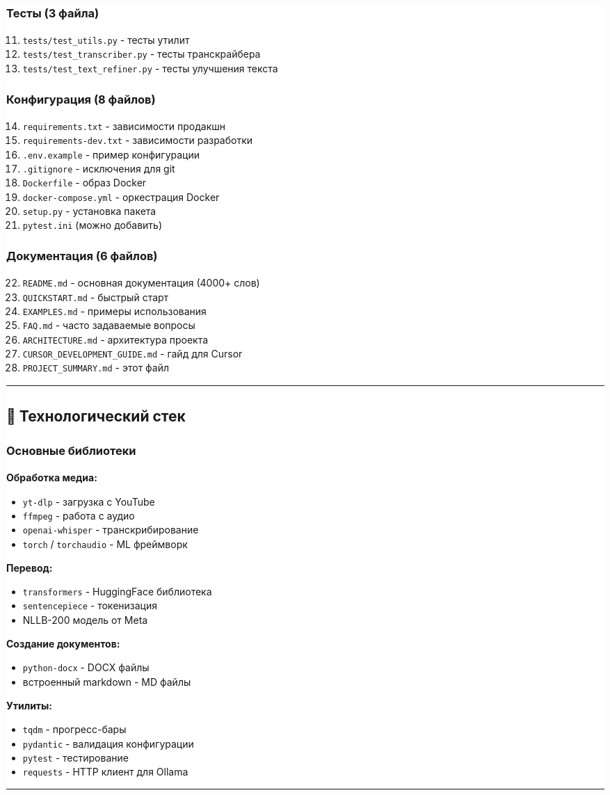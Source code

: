 ### Тесты (3 файла)
11. `tests/test_utils.py` - тесты утилит
12. `tests/test_transcriber.py` - тесты транскрайбера
13. `tests/test_text_refiner.py` - тесты улучшения текста

### Конфигурация (8 файлов)
14. `requirements.txt` - зависимости продакшн
15. `requirements-dev.txt` - зависимости разработки
16. `.env.example` - пример конфигурации
17. `.gitignore` - исключения для git
18. `Dockerfile` - образ Docker
19. `docker-compose.yml` - оркестрация Docker
20. `setup.py` - установка пакета
21. `pytest.ini` (можно добавить)

### Документация (6 файлов)
22. `README.md` - основная документация (4000+ слов)
23. `QUICKSTART.md` - быстрый старт
24. `EXAMPLES.md` - примеры использования
25. `FAQ.md` - часто задаваемые вопросы
26. `ARCHITECTURE.md` - архитектура проекта
27. `CURSOR_DEVELOPMENT_GUIDE.md` - гайд для Cursor
28. `PROJECT_SUMMARY.md` - этот файл

---

## 🎯 Технологический стек

### Основные библиотеки

**Обработка медиа:**
- `yt-dlp` - загрузка с YouTube
- `ffmpeg` - работа с аудио
- `openai-whisper` - транскрибирование
- `torch` / `torchaudio` - ML фреймворк

**Перевод:**
- `transformers` - HuggingFace библиотека
- `sentencepiece` - токенизация
- NLLB-200 модель от Meta

**Создание документов:**
- `python-docx` - DOCX файлы
- встроенный markdown - MD файлы

**Утилиты:**
- `tqdm` - прогресс-бары
- `pydantic` - валидация конфигурации
- `pytest` - тестирование
- `requests` - HTTP клиент для Ollama

---